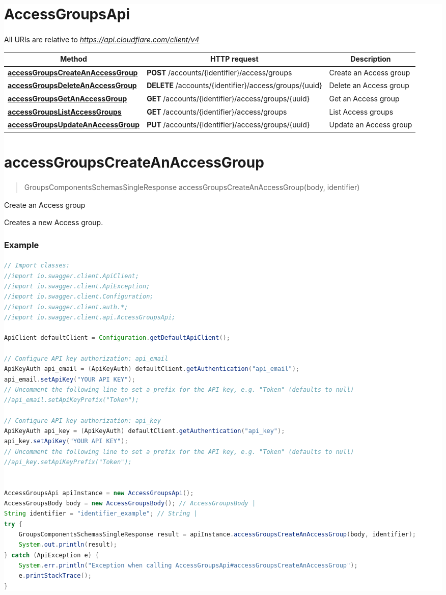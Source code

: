 # AccessGroupsApi

All URIs are relative to *https://api.cloudflare.com/client/v4*

Method | HTTP request | Description
------------- | ------------- | -------------
[**accessGroupsCreateAnAccessGroup**](AccessGroupsApi.md#accessGroupsCreateAnAccessGroup) | **POST** /accounts/{identifier}/access/groups | Create an Access group
[**accessGroupsDeleteAnAccessGroup**](AccessGroupsApi.md#accessGroupsDeleteAnAccessGroup) | **DELETE** /accounts/{identifier}/access/groups/{uuid} | Delete an Access group
[**accessGroupsGetAnAccessGroup**](AccessGroupsApi.md#accessGroupsGetAnAccessGroup) | **GET** /accounts/{identifier}/access/groups/{uuid} | Get an Access group
[**accessGroupsListAccessGroups**](AccessGroupsApi.md#accessGroupsListAccessGroups) | **GET** /accounts/{identifier}/access/groups | List Access groups
[**accessGroupsUpdateAnAccessGroup**](AccessGroupsApi.md#accessGroupsUpdateAnAccessGroup) | **PUT** /accounts/{identifier}/access/groups/{uuid} | Update an Access group

<a name="accessGroupsCreateAnAccessGroup"></a>
# **accessGroupsCreateAnAccessGroup**
> GroupsComponentsSchemasSingleResponse accessGroupsCreateAnAccessGroup(body, identifier)

Create an Access group

Creates a new Access group.

### Example
```java
// Import classes:
//import io.swagger.client.ApiClient;
//import io.swagger.client.ApiException;
//import io.swagger.client.Configuration;
//import io.swagger.client.auth.*;
//import io.swagger.client.api.AccessGroupsApi;

ApiClient defaultClient = Configuration.getDefaultApiClient();

// Configure API key authorization: api_email
ApiKeyAuth api_email = (ApiKeyAuth) defaultClient.getAuthentication("api_email");
api_email.setApiKey("YOUR API KEY");
// Uncomment the following line to set a prefix for the API key, e.g. "Token" (defaults to null)
//api_email.setApiKeyPrefix("Token");

// Configure API key authorization: api_key
ApiKeyAuth api_key = (ApiKeyAuth) defaultClient.getAuthentication("api_key");
api_key.setApiKey("YOUR API KEY");
// Uncomment the following line to set a prefix for the API key, e.g. "Token" (defaults to null)
//api_key.setApiKeyPrefix("Token");


AccessGroupsApi apiInstance = new AccessGroupsApi();
AccessGroupsBody body = new AccessGroupsBody(); // AccessGroupsBody | 
String identifier = "identifier_example"; // String | 
try {
    GroupsComponentsSchemasSingleResponse result = apiInstance.accessGroupsCreateAnAccessGroup(body, identifier);
    System.out.println(result);
} catch (ApiException e) {
    System.err.println("Exception when calling AccessGroupsApi#accessGroupsCreateAnAccessGroup");
    e.printStackTrace();
}
```
